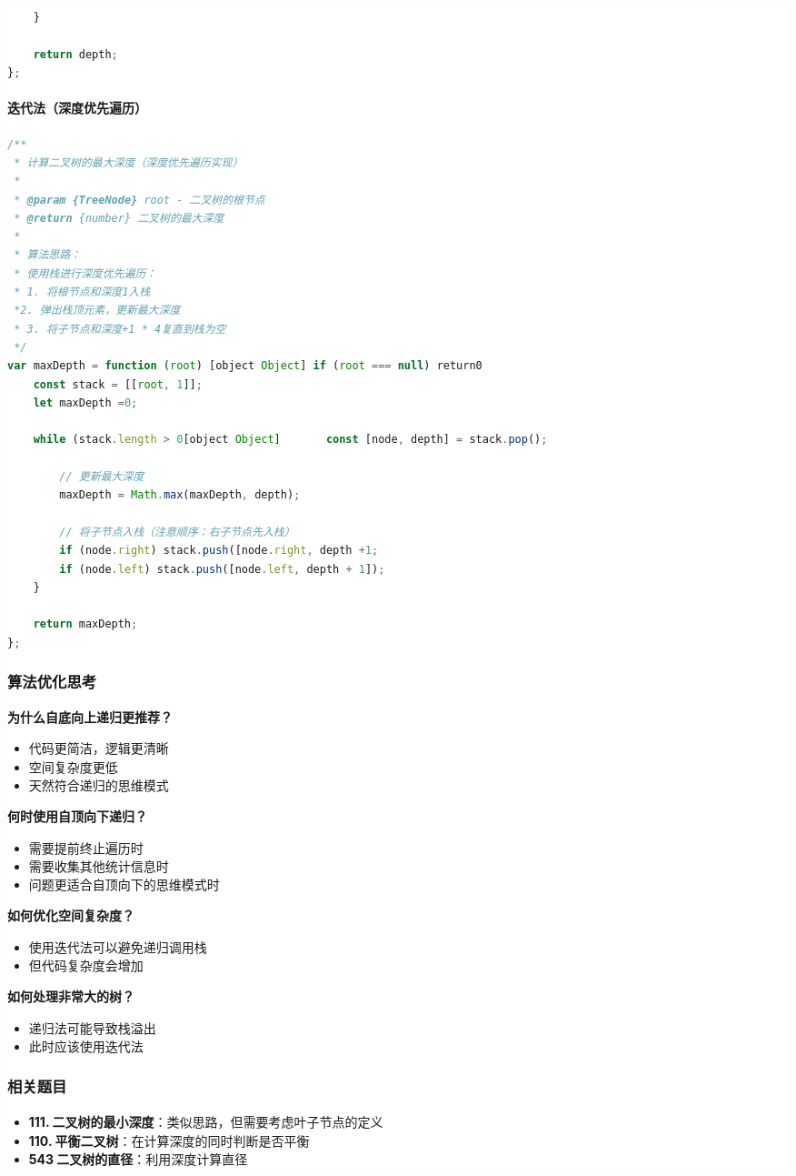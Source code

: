 ```javascript
    }
    
    return depth;
};
```

#### 迭代法（深度优先遍历）

```javascript
/**
 * 计算二叉树的最大深度（深度优先遍历实现）
 * 
 * @param {TreeNode} root - 二叉树的根节点
 * @return {number} 二叉树的最大深度
 * 
 * 算法思路：
 * 使用栈进行深度优先遍历：
 * 1. 将根节点和深度1入栈
 *2. 弹出栈顶元素，更新最大深度
 * 3. 将子节点和深度+1 * 4复直到栈为空
 */
var maxDepth = function (root) [object Object] if (root === null) return0  
    const stack = [[root, 1]];
    let maxDepth =0;
    
    while (stack.length > 0[object Object]       const [node, depth] = stack.pop();
        
        // 更新最大深度
        maxDepth = Math.max(maxDepth, depth);
        
        // 将子节点入栈（注意顺序：右子节点先入栈）
        if (node.right) stack.push([node.right, depth +1;
        if (node.left) stack.push([node.left, depth + 1]);
    }
    
    return maxDepth;
};
```

### 算法优化思考

**为什么自底向上递归更推荐？**
- 代码更简洁，逻辑更清晰
- 空间复杂度更低
- 天然符合递归的思维模式

**何时使用自顶向下递归？**
- 需要提前终止遍历时
- 需要收集其他统计信息时
- 问题更适合自顶向下的思维模式时

**如何优化空间复杂度？**
- 使用迭代法可以避免递归调用栈
- 但代码复杂度会增加

**如何处理非常大的树？**
- 递归法可能导致栈溢出
- 此时应该使用迭代法

### 相关题目

- **111. 二叉树的最小深度**：类似思路，但需要考虑叶子节点的定义
- **110. 平衡二叉树**：在计算深度的同时判断是否平衡
- **543 二叉树的直径**：利用深度计算直径
